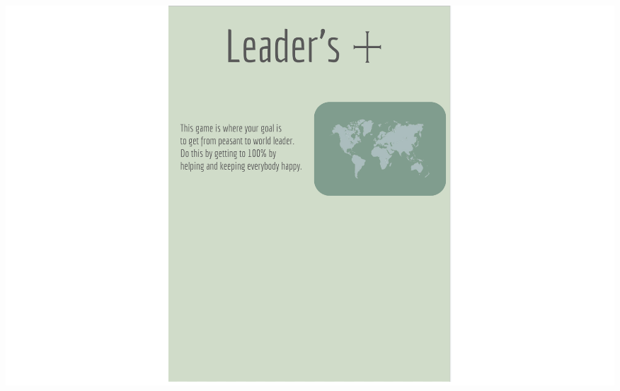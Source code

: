 <div align="center">
<img src="../../assets/game-mockup-1.png" alt="Game interface mockup 1 - Hand-drawn by 12-year-old designer" width="400">